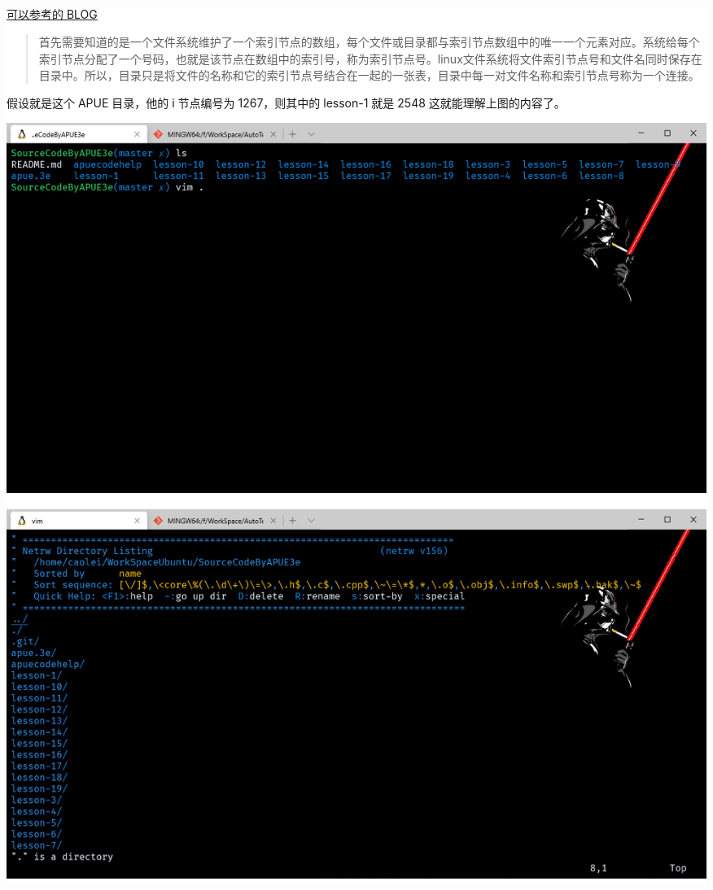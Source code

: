 [可以参考的 BLOG](http://c.biancheng.net/cpp/html/2780.html)

> 首先需要知道的是一个文件系统维护了一个索引节点的数组，每个文件或目录都与索引节点数组中的唯一一个元素对应。系统给每个索引节点分配了一个号码，也就是该节点在数组中的索引号，称为索引节点号。linux文件系统将文件索引节点号和文件名同时保存在目录中。所以，目录只是将文件的名称和它的索引节点号结合在一起的一张表，目录中每一对文件名称和索引节点号称为一个连接。

假设就是这个 APUE 目录，他的 i 节点编号为 1267，则其中的 lesson-1 就是 2548 这就能理解上图的内容了。

![fileshow](pic/15_fileshow.png)

![fileshow2](pic/15_fileshow2.png)
